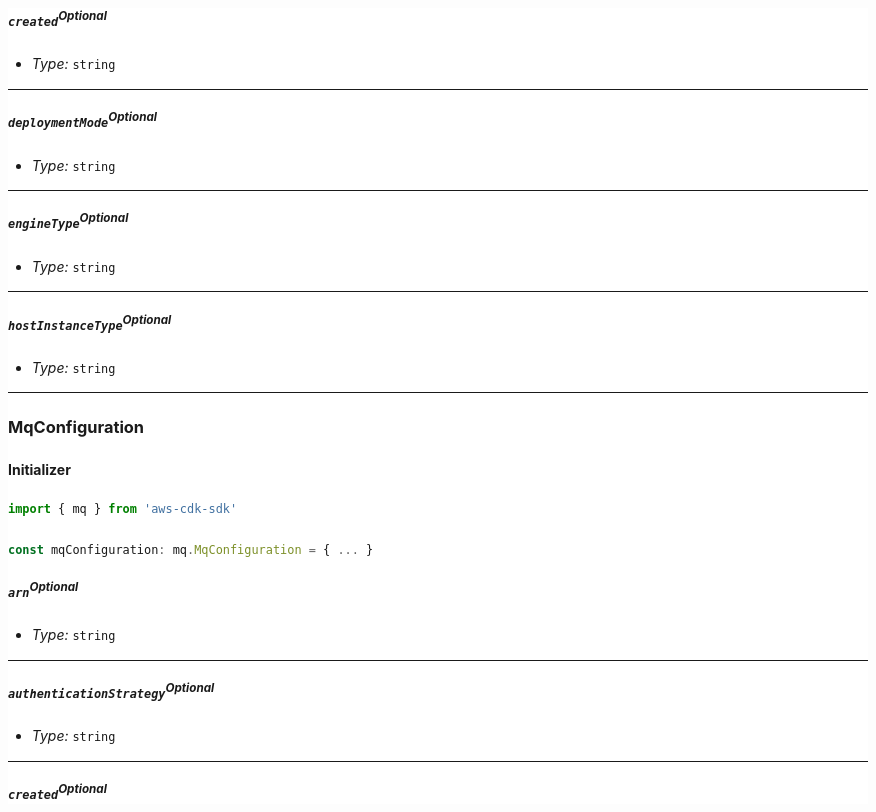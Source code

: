 
##### `created`<sup>Optional</sup> <a name="aws-cdk-sdk.mq.MqBrokerSummary.property.created"></a>

- *Type:* `string`

---

##### `deploymentMode`<sup>Optional</sup> <a name="aws-cdk-sdk.mq.MqBrokerSummary.property.deploymentMode"></a>

- *Type:* `string`

---

##### `engineType`<sup>Optional</sup> <a name="aws-cdk-sdk.mq.MqBrokerSummary.property.engineType"></a>

- *Type:* `string`

---

##### `hostInstanceType`<sup>Optional</sup> <a name="aws-cdk-sdk.mq.MqBrokerSummary.property.hostInstanceType"></a>

- *Type:* `string`

---

### MqConfiguration <a name="aws-cdk-sdk.mq.MqConfiguration"></a>

#### Initializer <a name="[object Object].Initializer"></a>

```typescript
import { mq } from 'aws-cdk-sdk'

const mqConfiguration: mq.MqConfiguration = { ... }
```

##### `arn`<sup>Optional</sup> <a name="aws-cdk-sdk.mq.MqConfiguration.property.arn"></a>

- *Type:* `string`

---

##### `authenticationStrategy`<sup>Optional</sup> <a name="aws-cdk-sdk.mq.MqConfiguration.property.authenticationStrategy"></a>

- *Type:* `string`

---

##### `created`<sup>Optional</sup> <a name="aws-cdk-sdk.mq.MqConfiguration.property.created"></a>
